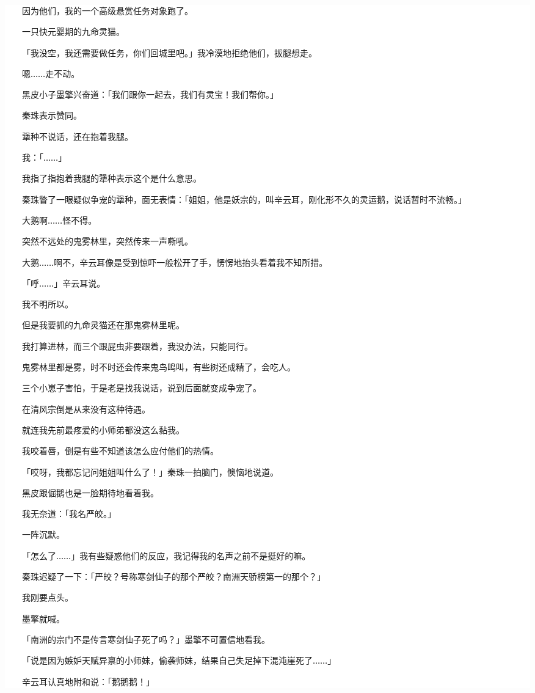 &emsp;&emsp;因为他们，我的一个高级悬赏任务对象跑了。  
  
&emsp;&emsp;一只快元婴期的九命灵猫。  
  
&emsp;&emsp;「我没空，我还需要做任务，你们回城里吧。」我冷漠地拒绝他们，拔腿想走。  
  
&emsp;&emsp;嗯……走不动。  
  
&emsp;&emsp;黑皮小子墨擎兴奋道：「我们跟你一起去，我们有灵宝！我们帮你。」  
  
&emsp;&emsp;秦珠表示赞同。  
  
&emsp;&emsp;犟种不说话，还在抱着我腿。  
  
&emsp;&emsp;我：「……」  
  
&emsp;&emsp;我指了指抱着我腿的犟种表示这个是什么意思。  
  
&emsp;&emsp;秦珠瞥了一眼疑似争宠的犟种，面无表情：「姐姐，他是妖宗的，叫辛云耳，刚化形不久的灵运鹅，说话暂时不流畅。」  
  
&emsp;&emsp;大鹅啊……怪不得。  
  
&emsp;&emsp;突然不远处的鬼雾林里，突然传来一声嘶吼。  
  
&emsp;&emsp;大鹅……啊不，辛云耳像是受到惊吓一般松开了手，愣愣地抬头看着我不知所措。  
  
&emsp;&emsp;「呼……」辛云耳说。  
  
&emsp;&emsp;我不明所以。  
  
&emsp;&emsp;但是我要抓的九命灵猫还在那鬼雾林里呢。  
  
&emsp;&emsp;我打算进林，而三个跟屁虫非要跟着，我没办法，只能同行。  
  
&emsp;&emsp;鬼雾林里都是雾，时不时还会传来鬼鸟鸣叫，有些树还成精了，会吃人。  
  
&emsp;&emsp;三个小崽子害怕，于是老是找我说话，说到后面就变成争宠了。  
  
&emsp;&emsp;在清风宗倒是从来没有这种待遇。  
  
&emsp;&emsp;就连我先前最疼爱的小师弟都没这么黏我。  
  
&emsp;&emsp;我咬着唇，倒是有些不知道该怎么应付他们的热情。  
  
&emsp;&emsp;「哎呀，我都忘记问姐姐叫什么了！」秦珠一拍脑门，懊恼地说道。  
  
&emsp;&emsp;黑皮跟倔鹅也是一脸期待地看着我。  
  
&emsp;&emsp;我无奈道：「我名严皎。」  
  
&emsp;&emsp;一阵沉默。  
  
&emsp;&emsp;「怎么了……」我有些疑惑他们的反应，我记得我的名声之前不是挺好的嘛。  
  
&emsp;&emsp;秦珠迟疑了一下：「严皎？号称寒剑仙子的那个严皎？南洲天骄榜第一的那个？」  
  
&emsp;&emsp;我刚要点头。  
  
&emsp;&emsp;墨擎就喊。  
  
&emsp;&emsp;「南洲的宗门不是传言寒剑仙子死了吗？」墨擎不可置信地看我。  
  
&emsp;&emsp;「说是因为嫉妒天赋异禀的小师妹，偷袭师妹，结果自己失足掉下混沌崖死了……」  
  
&emsp;&emsp;辛云耳认真地附和说：「鹅鹅鹅！」  
  